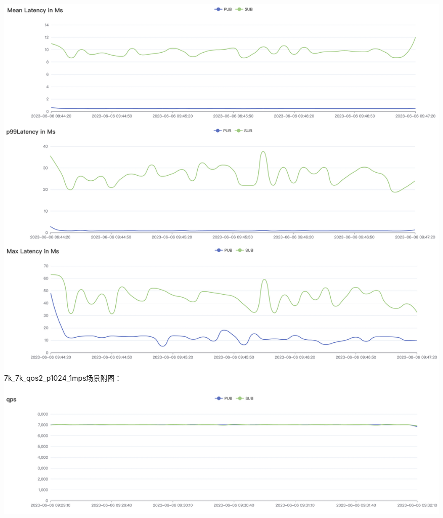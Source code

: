 ![mean](./images/false_7k_7k_qos2_p32_1mps/mean.png)
![p99](./images/false_7k_7k_qos2_p32_1mps/p99.png)
![max](./images/false_7k_7k_qos2_p32_1mps/max.png)

7k_7k_qos2_p1024_1mps场景附图：

![qps](./images/false_7k_7k_qos2_p1024_1mps/qps.png)
